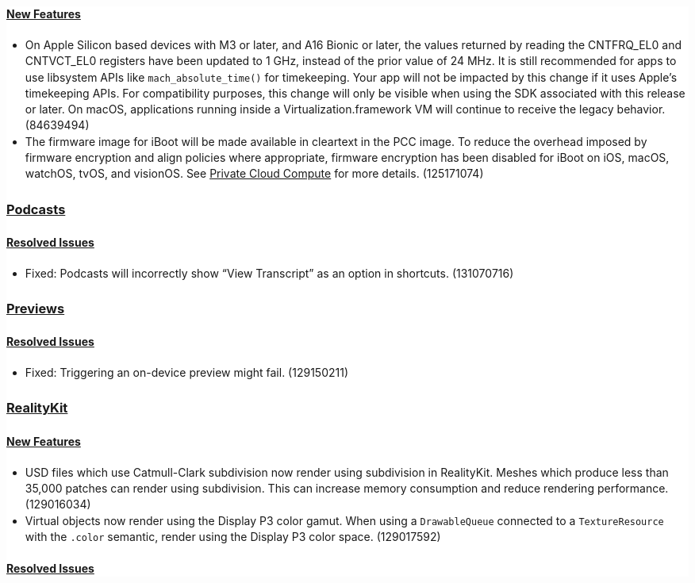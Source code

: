 #### [New Features](https://developer.apple.com/documentation/ios-ipados-release-notes/ios-ipados-18-release-notes#New-Features)

- On Apple Silicon based devices with M3 or later, and A16 Bionic or later, the values returned by reading the CNTFRQ\_EL0 and CNTVCT\_EL0 registers have been updated to 1 GHz, instead of the prior value of 24 MHz. It is still recommended for apps to use libsystem APIs like `mach_absolute_time()` for timekeeping. Your app will not be impacted by this change if it uses Apple’s timekeeping APIs. For compatibility purposes, this change will only be visible when using the SDK associated with this release or later. On macOS, applications running inside a Virtualization.framework VM will continue to receive the legacy behavior. (84639494)
- The firmware image for iBoot will be made available in cleartext in the PCC image. To reduce the overhead imposed by firmware encryption and align policies where appropriate, firmware encryption has been disabled for iBoot on iOS, macOS, watchOS, tvOS, and visionOS. See [Private Cloud Compute](https://security.apple.com/blog/private-cloud-compute/) for more details. (125171074)

### [Podcasts](https://developer.apple.com/documentation/ios-ipados-release-notes/ios-ipados-18-release-notes#Podcasts)

#### [Resolved Issues](https://developer.apple.com/documentation/ios-ipados-release-notes/ios-ipados-18-release-notes#Resolved-Issues)

- Fixed: Podcasts will incorrectly show “View Transcript” as an option in shortcuts. (131070716)

### [Previews](https://developer.apple.com/documentation/ios-ipados-release-notes/ios-ipados-18-release-notes#Previews)

#### [Resolved Issues](https://developer.apple.com/documentation/ios-ipados-release-notes/ios-ipados-18-release-notes#Resolved-Issues)

- Fixed: Triggering an on-device preview might fail. (129150211)

### [RealityKit](https://developer.apple.com/documentation/ios-ipados-release-notes/ios-ipados-18-release-notes#RealityKit)

#### [New Features](https://developer.apple.com/documentation/ios-ipados-release-notes/ios-ipados-18-release-notes#New-Features)

- USD files which use Catmull-Clark subdivision now render using subdivision in RealityKit. Meshes which produce less than 35,000 patches can render using subdivision. This can increase memory consumption and reduce rendering performance. (129016034)
- Virtual objects now render using the Display P3 color gamut. When using a `DrawableQueue` connected to a `TextureResource` with the `.color` semantic, render using the Display P3 color space. (129017592)

#### [Resolved Issues](https://developer.apple.com/documentation/ios-ipados-release-notes/ios-ipados-18-release-notes#Resolved-Issues)
